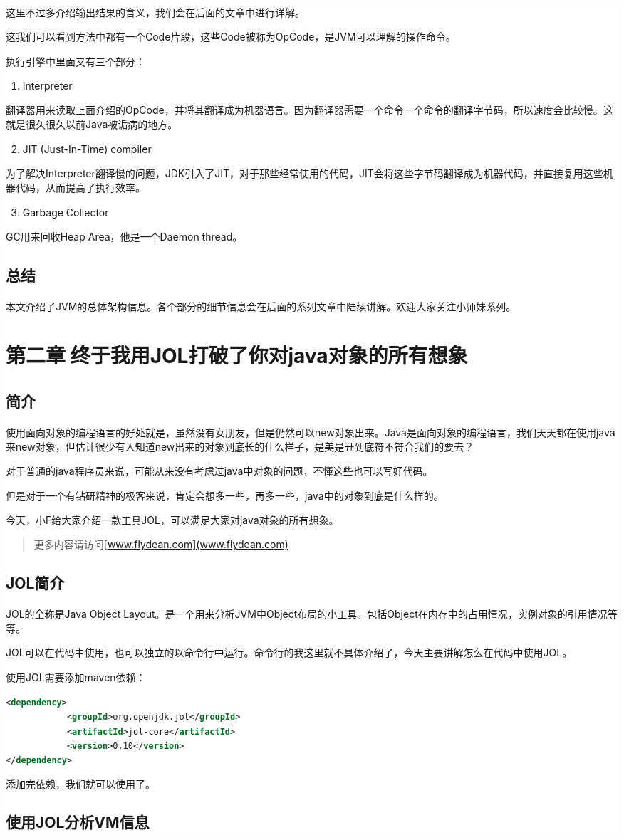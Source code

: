 这里不过多介绍输出结果的含义，我们会在后面的文章中进行详解。

这我们可以看到方法中都有一个Code片段，这些Code被称为OpCode，是JVM可以理解的操作命令。

执行引擎中里面又有三个部分：

1. Interpreter 

翻译器用来读取上面介绍的OpCode，并将其翻译成为机器语言。因为翻译器需要一个命令一个命令的翻译字节码，所以速度会比较慢。这就是很久很久以前Java被诟病的地方。

2. JIT (Just-In-Time) compiler 

为了解决Interpreter翻译慢的问题，JDK引入了JIT，对于那些经常使用的代码，JIT会将这些字节码翻译成为机器代码，并直接复用这些机器代码，从而提高了执行效率。

3. Garbage Collector 

GC用来回收Heap Area，他是一个Daemon thread。

## 总结

本文介绍了JVM的总体架构信息。各个部分的细节信息会在后面的系列文章中陆续讲解。欢迎大家关注小师妹系列。

# 第二章 终于我用JOL打破了你对java对象的所有想象

## 简介

使用面向对象的编程语言的好处就是，虽然没有女朋友，但是仍然可以new对象出来。Java是面向对象的编程语言，我们天天都在使用java来new对象，但估计很少有人知道new出来的对象到底长的什么样子，是美是丑到底符不符合我们的要去？

对于普通的java程序员来说，可能从来没有考虑过java中对象的问题，不懂这些也可以写好代码。

但是对于一个有钻研精神的极客来说，肯定会想多一些，再多一些，java中的对象到底是什么样的。

今天，小F给大家介绍一款工具JOL，可以满足大家对java对象的所有想象。

> 更多内容请访问[www.flydean.com](www.flydean.com)

## JOL简介

JOL的全称是Java Object Layout。是一个用来分析JVM中Object布局的小工具。包括Object在内存中的占用情况，实例对象的引用情况等等。

JOL可以在代码中使用，也可以独立的以命令行中运行。命令行的我这里就不具体介绍了，今天主要讲解怎么在代码中使用JOL。

使用JOL需要添加maven依赖：

~~~xml
<dependency>
            <groupId>org.openjdk.jol</groupId>
            <artifactId>jol-core</artifactId>
            <version>0.10</version>
</dependency>
~~~

添加完依赖，我们就可以使用了。

## 使用JOL分析VM信息
